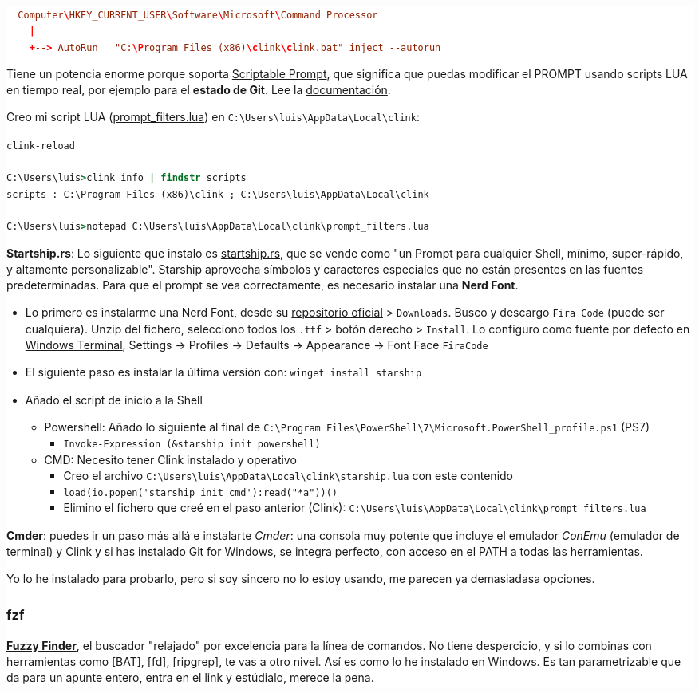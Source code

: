 ```conf
  Computer\HKEY_CURRENT_USER\Software\Microsoft\Command Processor
    |
    +--> AutoRun   "C:\Program Files (x86)\clink\clink.bat" inject --autorun
```

Tiene un potencia enorme porque soporta [Scriptable Prompt]( https://chrisant996.github.io/clink/clink.html#customizing-the-prompt), que significa que puedas modificar el PROMPT usando scripts LUA en tiempo real, por ejemplo para el **estado de Git**. Lee la [documentación](https://chrisant996.github.io/clink/clink.html#extending-clink-with-lua).

Creo mi script LUA ([prompt_filters.lua](https://gist.githubusercontent.com/LuisPalacios/f0f86aa9ed476bd8286b4d058cc8a34c/raw/prompt_filters.lua)) en `C:\Users\luis\AppData\Local\clink`:

```cmd
clink-reload

C:\Users\luis>clink info | findstr scripts
scripts : C:\Program Files (x86)\clink ; C:\Users\luis\AppData\Local\clink

C:\Users\luis>notepad C:\Users\luis\AppData\Local\clink\prompt_filters.lua
```

**Startship.rs**: Lo siguiente que instalo es [startship.rs](https://starship.rs/), que se vende como "un Prompt para cualquier Shell, mínimo, super-rápido, y altamente personalizable". Starship aprovecha símbolos y caracteres especiales que no están presentes en las fuentes predeterminadas. Para que el prompt se vea correctamente, es necesario instalar una **Nerd Font**.

* Lo primero es instalarme una Nerd Font, desde su [repositorio oficial](https://www.nerdfonts.com/) > `Downloads`. Busco y descargo `Fira Code` (puede ser cualquiera). Unzip del fichero, selecciono todos los `.ttf` > botón derecho > `Install`. Lo configuro como fuente por defecto en [Windows Terminal](#windows-terminal), Settings -> Profiles -> Defaults -> Appearance -> Font Face `FiraCode`

* El siguiente paso es instalar la última versión con: `winget install starship`

* Añado el script de inicio a la Shell
  * Powershell: Añado lo siguiente al final de `C:\Program Files\PowerShell\7\Microsoft.PowerShell_profile.ps1` (PS7)
    * `Invoke-Expression (&starship init powershell)`
  * CMD: Necesito tener Clink instalado y operativo
    * Creo el archivo `C:\Users\luis\AppData\Local\clink\starship.lua` con este contenido
    * `load(io.popen('starship init cmd'):read("*a"))()`
    * Elimino el fichero que creé en el paso anterior (Clink): `C:\Users\luis\AppData\Local\clink\prompt_filters.lua`

**Cmder**: puedes ir un paso más allá e instalarte *[Cmder](https://cmder.app/)*: una consola muy potente que incluye el emulador *[ConEmu](https://conemu.github.io/)* (emulador de terminal) y [Clink](https://github.com/chrisant996/clink/) y si has instalado Git for Windows, se integra perfecto, con acceso en el PATH a todas las herramientas.

Yo lo he instalado para probarlo, pero si soy sincero no lo estoy usando, me parecen ya demasiadasa opciones.

### fzf

**[Fuzzy Finder](https://github.com/junegunn/fzf?tab=readme-ov-file)**, el buscador "relajado" por excelencia para la línea de comandos. No tiene despercicio, y si lo combinas con herramientas como [BAT], [fd], [ripgrep], te vas a otro nivel. Así es como lo he instalado en Windows. Es tan parametrizable que da para un apunte entero, entra en el link y estúdialo, merece la pena.
